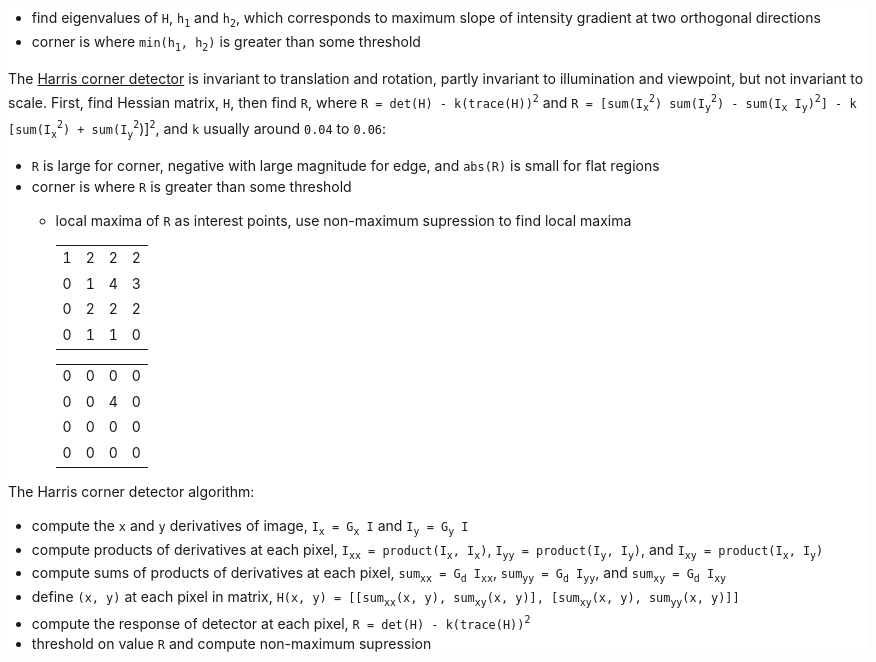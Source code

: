 - find eigenvalues of ```H```, ```h```<sub>```1```</sub> and ```h```<sub>```2```</sub>, which corresponds to maximum slope of intensity gradient at two orthogonal directions
- corner is where ```min(h```<sub>```1```</sub>```, h```<sub>```2```</sub>```)``` is greater than some threshold

The [Harris corner detector](https://en.wikipedia.org/wiki/Harris_corner_detector) is invariant to translation and rotation, partly invariant to illumination and viewpoint, but not invariant to scale. First, find Hessian matrix, ```H```, then find ```R```, where ```R = det(H) - k(trace(H))```<sup>```2```</sup> and ```R = [sum(I```<sub>```x```</sub><sup>```2```</sup>```) sum(I```<sub>```y```</sub><sup>```2```</sup>```) - sum(I```<sub>```x```</sub>``` I```<sub>```y```</sub>```)```<sup>```2```</sup>```] - k[sum(I```<sub>```x```</sub><sup>```2```</sup>```) + sum(I```<sub>```y```</sub><sup>```2```</sup>)]<sup>```2```</sup>, and ```k``` usually around ```0.04``` to ```0.06```:

- ```R``` is large for corner, negative with large magnitude for edge, and ```abs(R)``` is small for flat regions
- corner is where ```R``` is greater than some threshold
    - local maxima of ```R``` as interest points, use non-maximum supression to find local maxima

        |   |   |   |   |
        | - | - | - | - |
        | 1 | 2 | 2 | 2 |
        | 0 | 1 | 4 | 3 |
        | 0 | 2 | 2 | 2 |
        | 0 | 1 | 1 | 0 |

        |   |   |   |   |
        | - | - | - | - |
        | 0 | 0 | 0 | 0 |
        | 0 | 0 | 4 | 0 |
        | 0 | 0 | 0 | 0 |
        | 0 | 0 | 0 | 0 |

The Harris corner detector algorithm:

- compute the ```x``` and ```y``` derivatives of image, ```I```<sub>```x```</sub>``` = G```<sub>```x```</sub>``` I``` and ```I```<sub>```y```</sub>``` = G```<sub>```y```</sub>``` I```
- compute products of derivatives at each pixel, ```I```<sub>```xx```</sub>``` = product(I```<sub>```x```</sub>```, I```<sub>```x```</sub>```)```, ```I```<sub>```yy```</sub>``` = product(I```<sub>```y```</sub>```, I```<sub>```y```</sub>```)```, and ```I```<sub>```xy```</sub>``` = product(I```<sub>```x```</sub>```, I```<sub>```y```</sub>```)```
- compute sums of products of derivatives at each pixel, ```sum```<sub>```xx```</sub>``` = G```<sub>```d```</sub>``` I```<sub>```xx```</sub>, ```sum```<sub>```yy```</sub>``` = G```<sub>```d```</sub>``` I```<sub>```yy```</sub>, and ```sum```<sub>```xy```</sub>``` = G```<sub>```d```</sub>``` I```<sub>```xy```</sub>
- define ```(x, y)``` at each pixel in matrix, ```H(x, y) = [[sum```<sub>```xx```</sub>```(x, y), sum```<sub>```xy```</sub>```(x, y)], [sum```<sub>```xy```</sub>```(x, y), sum```<sub>```yy```</sub>```(x, y)]]```
- compute the response of detector at each pixel, ```R = det(H) - k(trace(H))```<sup>```2```</sup>
- threshold on value ```R``` and compute non-maximum supression
